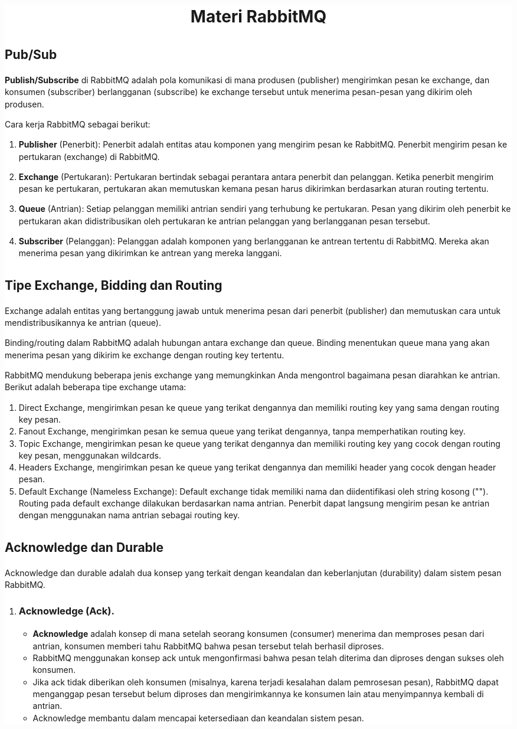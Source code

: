 <center> <h1><b>Materi RabbitMQ</b> </h1></center>



## **Pub/Sub**
**Publish/Subscribe** di RabbitMQ adalah pola komunikasi di mana produsen (publisher) mengirimkan pesan ke exchange, dan konsumen (subscriber) berlangganan (subscribe) ke exchange tersebut untuk menerima pesan-pesan yang dikirim oleh produsen.

Cara kerja RabbitMQ sebagai berikut: 
1. **Publisher** (Penerbit): Penerbit adalah entitas atau komponen yang mengirim pesan ke RabbitMQ. Penerbit mengirim pesan ke pertukaran (exchange) di RabbitMQ.

2. **Exchange** (Pertukaran): Pertukaran bertindak sebagai perantara antara penerbit dan pelanggan. Ketika penerbit mengirim pesan ke pertukaran, pertukaran akan memutuskan kemana pesan harus dikirimkan berdasarkan aturan routing tertentu.

3. **Queue** (Antrian): Setiap pelanggan memiliki antrian sendiri yang terhubung ke pertukaran. Pesan yang dikirim oleh penerbit ke pertukaran akan didistribusikan oleh pertukaran ke antrian pelanggan yang berlangganan pesan tersebut.

4. **Subscriber** (Pelanggan): Pelanggan adalah komponen yang berlangganan ke antrean tertentu di RabbitMQ. Mereka akan menerima pesan yang dikirimkan ke antrean yang mereka langgani.



## **Tipe Exchange, Bidding dan Routing**
Exchange adalah entitas yang bertanggung jawab untuk menerima pesan dari penerbit (publisher) dan memutuskan cara untuk mendistribusikannya ke antrian (queue). 

Binding/routing dalam RabbitMQ adalah hubungan antara exchange dan queue. Binding menentukan queue mana yang akan menerima pesan yang dikirim ke exchange dengan routing key tertentu.

RabbitMQ mendukung beberapa jenis exchange yang memungkinkan Anda mengontrol bagaimana pesan diarahkan ke antrian. Berikut adalah beberapa tipe exchange utama:

1. Direct Exchange, mengirimkan pesan ke queue yang terikat dengannya dan memiliki routing key yang sama dengan routing key pesan.
2. Fanout Exchange, mengirimkan pesan ke semua queue yang terikat dengannya, tanpa memperhatikan routing key.
3. Topic Exchange, mengirimkan pesan ke queue yang terikat dengannya dan memiliki routing key yang cocok dengan routing key pesan, menggunakan wildcards.
4. Headers Exchange, mengirimkan pesan ke queue yang terikat dengannya dan memiliki header yang cocok dengan header pesan.
5. Default Exchange (Nameless Exchange): Default exchange tidak memiliki nama dan diidentifikasi oleh string kosong (""). Routing pada default exchange dilakukan berdasarkan nama antrian. Penerbit dapat langsung mengirim pesan ke antrian dengan menggunakan nama antrian sebagai routing key.


## **Acknowledge dan Durable**
Acknowledge dan durable adalah dua konsep yang terkait dengan keandalan dan keberlanjutan (durability) dalam sistem pesan RabbitMQ.

1. ### **Acknowledge (Ack).**
   - **Acknowledge** adalah konsep di mana setelah seorang konsumen (consumer) menerima dan memproses pesan dari antrian, konsumen memberi tahu RabbitMQ bahwa pesan tersebut telah berhasil diproses.
   - RabbitMQ menggunakan konsep ack untuk mengonfirmasi bahwa pesan telah diterima dan diproses dengan sukses oleh konsumen.
   - Jika ack tidak diberikan oleh konsumen (misalnya, karena terjadi kesalahan dalam pemrosesan pesan), RabbitMQ dapat menganggap pesan tersebut belum diproses dan mengirimkannya ke konsumen lain atau menyimpannya kembali di antrian.
   - Acknowledge membantu dalam mencapai ketersediaan dan keandalan sistem pesan.

